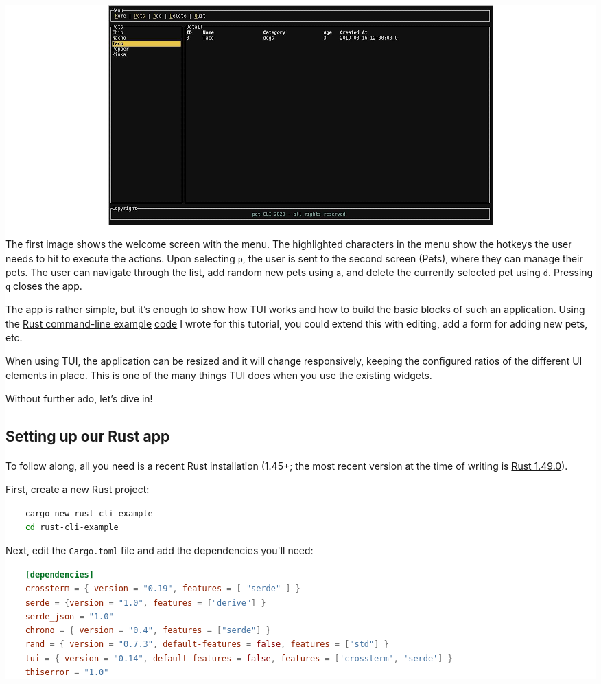 <center>
    <a href="images/img2.png" target="_blank"><img src="images/img2_thmb.png" /></a>
</center>

The first image shows the welcome screen with the menu. The highlighted characters in the menu show the hotkeys the user needs to hit to execute the actions. Upon selecting `p`, the user is sent to the second screen (Pets), where they can manage their pets. The user can navigate through the list, add random new pets using `a`, and delete the currently selected pet using `d`. Pressing `q` closes the app.

The app is rather simple, but it’s enough to show how TUI works and how to build the basic blocks of such an application. Using the [Rust command-line example](https://github.com/zupzup/rust-commandline-example) [code](https://github.com/zupzup/rust-commandline-example) I wrote for this tutorial, you could extend this with editing, add a form for adding new pets, etc.

When using TUI, the application can be resized and it will change responsively, keeping the configured ratios of the different UI elements in place. This is one of the many things TUI does when you use the existing widgets.

Without further ado, let’s dive in!

## Setting up our Rust app

To follow along, all you need is a recent Rust installation (1.45+; the most recent version at the time of writing is [Rust 1.49.0](https://blog.rust-lang.org/2020/12/31/Rust-1.49.0.html)).

First, create a new Rust project:

```bash
    cargo new rust-cli-example
    cd rust-cli-example
```

Next, edit the `Cargo.toml` file and add the dependencies you'll need:

```toml
    [dependencies]
    crossterm = { version = "0.19", features = [ "serde" ] }
    serde = {version = "1.0", features = ["derive"] }
    serde_json = "1.0"
    chrono = { version = "0.4", features = ["serde"] }
    rand = { version = "0.7.3", default-features = false, features = ["std"] }
    tui = { version = "0.14", default-features = false, features = ['crossterm', 'serde'] }
    thiserror = "1.0"
```
